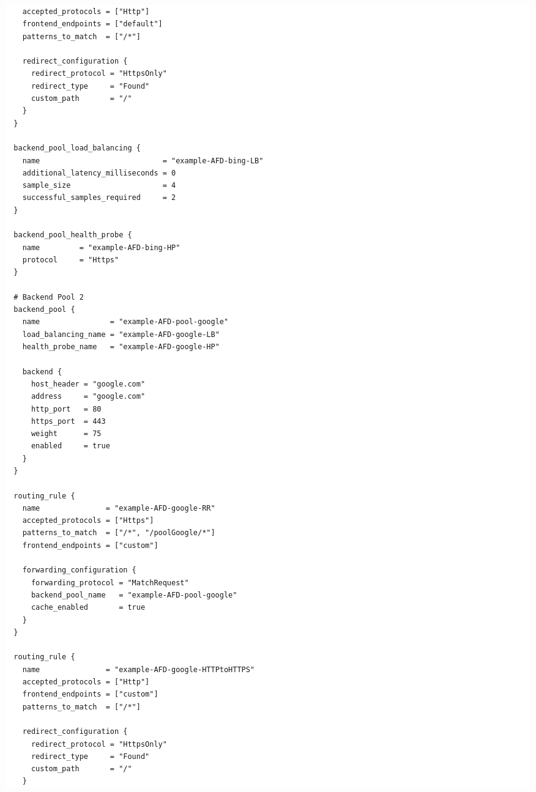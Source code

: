 ```hcl
    accepted_protocols = ["Http"]
    frontend_endpoints = ["default"]
    patterns_to_match  = ["/*"]
    
    redirect_configuration {
      redirect_protocol = "HttpsOnly"
      redirect_type     = "Found"
      custom_path       = "/"
    }
  }

  backend_pool_load_balancing {
    name                            = "example-AFD-bing-LB"
    additional_latency_milliseconds = 0
    sample_size                     = 4
    successful_samples_required     = 2
  }

  backend_pool_health_probe {
    name         = "example-AFD-bing-HP"
    protocol     = "Https"
  }

  # Backend Pool 2
  backend_pool {
    name                = "example-AFD-pool-google"
    load_balancing_name = "example-AFD-google-LB"
    health_probe_name   = "example-AFD-google-HP"

    backend {
      host_header = "google.com"
      address     = "google.com"
      http_port   = 80
      https_port  = 443
      weight      = 75
      enabled     = true
    }
  }

  routing_rule {
    name               = "example-AFD-google-RR"
    accepted_protocols = ["Https"]
    patterns_to_match  = ["/*", "/poolGoogle/*"]
    frontend_endpoints = ["custom"]

    forwarding_configuration {
      forwarding_protocol = "MatchRequest"
      backend_pool_name   = "example-AFD-pool-google"
      cache_enabled       = true
    }
  }

  routing_rule {
    name               = "example-AFD-google-HTTPtoHTTPS"
    accepted_protocols = ["Http"]
    frontend_endpoints = ["custom"]
    patterns_to_match  = ["/*"]
    
    redirect_configuration {
      redirect_protocol = "HttpsOnly"
      redirect_type     = "Found"
      custom_path       = "/"
    }
```
